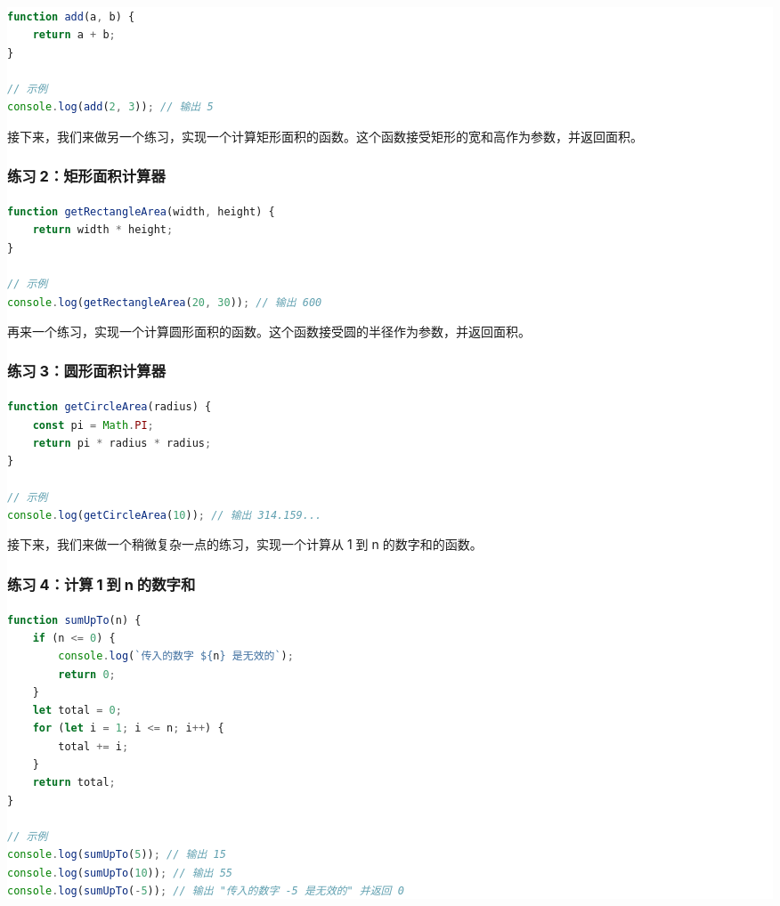 ```javascript
function add(a, b) {
    return a + b;
}

// 示例
console.log(add(2, 3)); // 输出 5
```

接下来，我们来做另一个练习，实现一个计算矩形面积的函数。这个函数接受矩形的宽和高作为参数，并返回面积。

### 练习 2：矩形面积计算器

```javascript
function getRectangleArea(width, height) {
    return width * height;
}

// 示例
console.log(getRectangleArea(20, 30)); // 输出 600
```

再来一个练习，实现一个计算圆形面积的函数。这个函数接受圆的半径作为参数，并返回面积。

### 练习 3：圆形面积计算器

```javascript
function getCircleArea(radius) {
    const pi = Math.PI;
    return pi * radius * radius;
}

// 示例
console.log(getCircleArea(10)); // 输出 314.159...
```

接下来，我们来做一个稍微复杂一点的练习，实现一个计算从 1 到 n 的数字和的函数。

### 练习 4：计算 1 到 n 的数字和

```javascript
function sumUpTo(n) {
    if (n <= 0) {
        console.log(`传入的数字 ${n} 是无效的`);
        return 0;
    }
    let total = 0;
    for (let i = 1; i <= n; i++) {
        total += i;
    }
    return total;
}

// 示例
console.log(sumUpTo(5)); // 输出 15
console.log(sumUpTo(10)); // 输出 55
console.log(sumUpTo(-5)); // 输出 "传入的数字 -5 是无效的" 并返回 0
```
